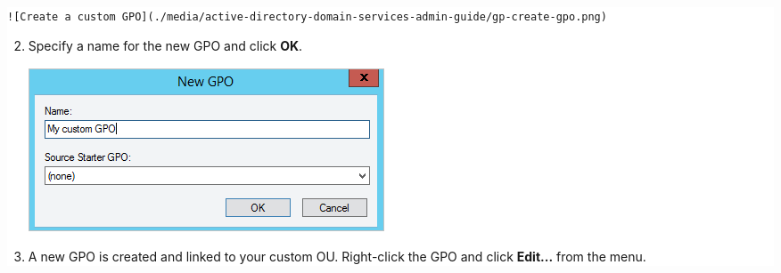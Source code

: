     ![Create a custom GPO](./media/active-directory-domain-services-admin-guide/gp-create-gpo.png)
2. Specify a name for the new GPO and click **OK**.

    ![Specify a name for GPO](./media/active-directory-domain-services-admin-guide/gp-specify-gpo-name.png)
3. A new GPO is created and linked to your custom OU. Right-click the GPO and click **Edit...** from the menu.
